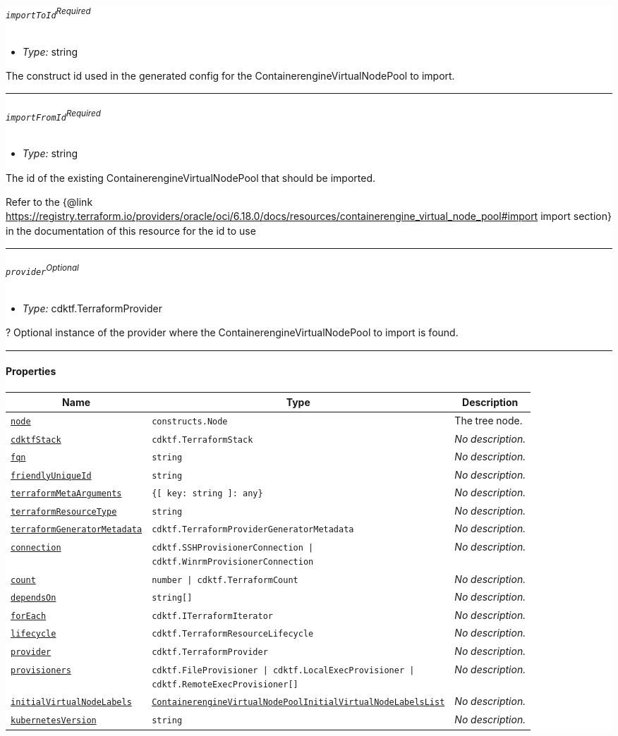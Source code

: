 
###### `importToId`<sup>Required</sup> <a name="importToId" id="rhizo-co-terraform-provider-oci.containerengineVirtualNodePool.ContainerengineVirtualNodePool.generateConfigForImport.parameter.importToId"></a>

- *Type:* string

The construct id used in the generated config for the ContainerengineVirtualNodePool to import.

---

###### `importFromId`<sup>Required</sup> <a name="importFromId" id="rhizo-co-terraform-provider-oci.containerengineVirtualNodePool.ContainerengineVirtualNodePool.generateConfigForImport.parameter.importFromId"></a>

- *Type:* string

The id of the existing ContainerengineVirtualNodePool that should be imported.

Refer to the {@link https://registry.terraform.io/providers/oracle/oci/6.18.0/docs/resources/containerengine_virtual_node_pool#import import section} in the documentation of this resource for the id to use

---

###### `provider`<sup>Optional</sup> <a name="provider" id="rhizo-co-terraform-provider-oci.containerengineVirtualNodePool.ContainerengineVirtualNodePool.generateConfigForImport.parameter.provider"></a>

- *Type:* cdktf.TerraformProvider

? Optional instance of the provider where the ContainerengineVirtualNodePool to import is found.

---

#### Properties <a name="Properties" id="Properties"></a>

| **Name** | **Type** | **Description** |
| --- | --- | --- |
| <code><a href="#rhizo-co-terraform-provider-oci.containerengineVirtualNodePool.ContainerengineVirtualNodePool.property.node">node</a></code> | <code>constructs.Node</code> | The tree node. |
| <code><a href="#rhizo-co-terraform-provider-oci.containerengineVirtualNodePool.ContainerengineVirtualNodePool.property.cdktfStack">cdktfStack</a></code> | <code>cdktf.TerraformStack</code> | *No description.* |
| <code><a href="#rhizo-co-terraform-provider-oci.containerengineVirtualNodePool.ContainerengineVirtualNodePool.property.fqn">fqn</a></code> | <code>string</code> | *No description.* |
| <code><a href="#rhizo-co-terraform-provider-oci.containerengineVirtualNodePool.ContainerengineVirtualNodePool.property.friendlyUniqueId">friendlyUniqueId</a></code> | <code>string</code> | *No description.* |
| <code><a href="#rhizo-co-terraform-provider-oci.containerengineVirtualNodePool.ContainerengineVirtualNodePool.property.terraformMetaArguments">terraformMetaArguments</a></code> | <code>{[ key: string ]: any}</code> | *No description.* |
| <code><a href="#rhizo-co-terraform-provider-oci.containerengineVirtualNodePool.ContainerengineVirtualNodePool.property.terraformResourceType">terraformResourceType</a></code> | <code>string</code> | *No description.* |
| <code><a href="#rhizo-co-terraform-provider-oci.containerengineVirtualNodePool.ContainerengineVirtualNodePool.property.terraformGeneratorMetadata">terraformGeneratorMetadata</a></code> | <code>cdktf.TerraformProviderGeneratorMetadata</code> | *No description.* |
| <code><a href="#rhizo-co-terraform-provider-oci.containerengineVirtualNodePool.ContainerengineVirtualNodePool.property.connection">connection</a></code> | <code>cdktf.SSHProvisionerConnection \| cdktf.WinrmProvisionerConnection</code> | *No description.* |
| <code><a href="#rhizo-co-terraform-provider-oci.containerengineVirtualNodePool.ContainerengineVirtualNodePool.property.count">count</a></code> | <code>number \| cdktf.TerraformCount</code> | *No description.* |
| <code><a href="#rhizo-co-terraform-provider-oci.containerengineVirtualNodePool.ContainerengineVirtualNodePool.property.dependsOn">dependsOn</a></code> | <code>string[]</code> | *No description.* |
| <code><a href="#rhizo-co-terraform-provider-oci.containerengineVirtualNodePool.ContainerengineVirtualNodePool.property.forEach">forEach</a></code> | <code>cdktf.ITerraformIterator</code> | *No description.* |
| <code><a href="#rhizo-co-terraform-provider-oci.containerengineVirtualNodePool.ContainerengineVirtualNodePool.property.lifecycle">lifecycle</a></code> | <code>cdktf.TerraformResourceLifecycle</code> | *No description.* |
| <code><a href="#rhizo-co-terraform-provider-oci.containerengineVirtualNodePool.ContainerengineVirtualNodePool.property.provider">provider</a></code> | <code>cdktf.TerraformProvider</code> | *No description.* |
| <code><a href="#rhizo-co-terraform-provider-oci.containerengineVirtualNodePool.ContainerengineVirtualNodePool.property.provisioners">provisioners</a></code> | <code>cdktf.FileProvisioner \| cdktf.LocalExecProvisioner \| cdktf.RemoteExecProvisioner[]</code> | *No description.* |
| <code><a href="#rhizo-co-terraform-provider-oci.containerengineVirtualNodePool.ContainerengineVirtualNodePool.property.initialVirtualNodeLabels">initialVirtualNodeLabels</a></code> | <code><a href="#rhizo-co-terraform-provider-oci.containerengineVirtualNodePool.ContainerengineVirtualNodePoolInitialVirtualNodeLabelsList">ContainerengineVirtualNodePoolInitialVirtualNodeLabelsList</a></code> | *No description.* |
| <code><a href="#rhizo-co-terraform-provider-oci.containerengineVirtualNodePool.ContainerengineVirtualNodePool.property.kubernetesVersion">kubernetesVersion</a></code> | <code>string</code> | *No description.* |